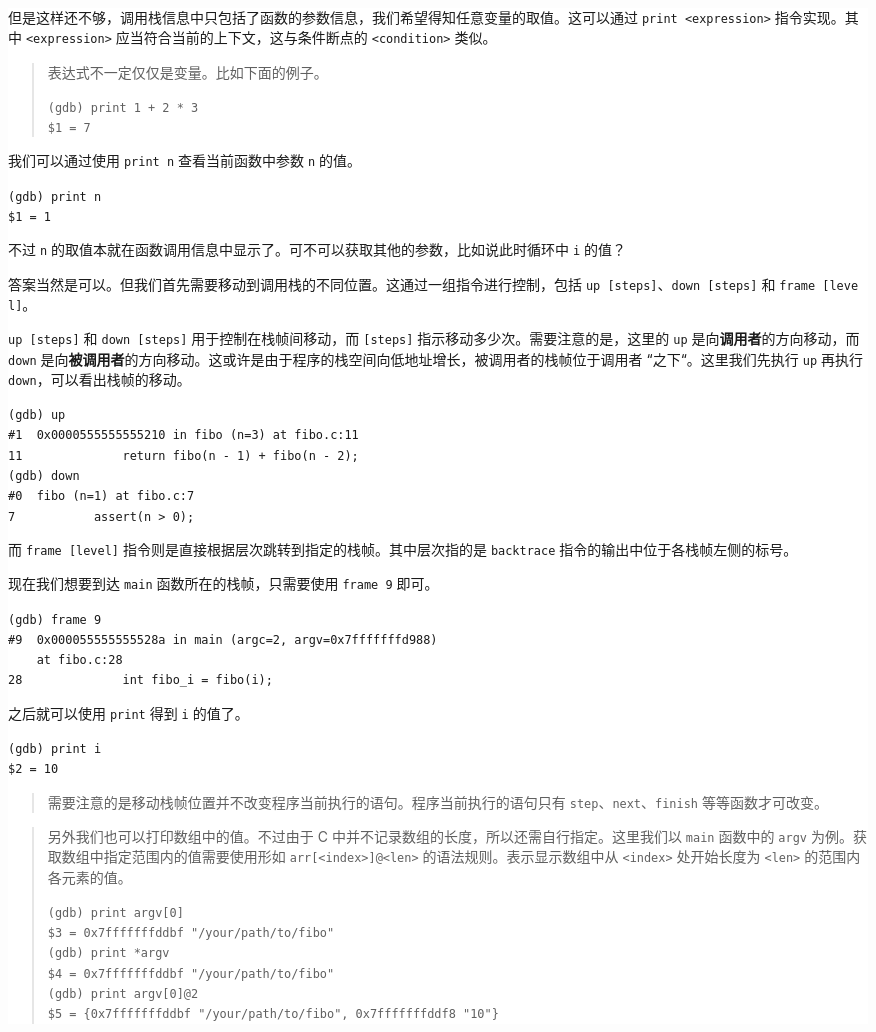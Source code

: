 但是这样还不够，调用栈信息中只包括了函数的参数信息，我们希望得知任意变量的取值。这可以通过 `print <expression>` 指令实现。其中 `<expression>` 应当符合当前的上下文，这与条件断点的 `<condition>` 类似。


> 表达式不一定仅仅是变量。比如下面的例子。
> ```console
> (gdb) print 1 + 2 * 3
> $1 = 7
> ```

我们可以通过使用 `print n` 查看当前函数中参数 `n` 的值。
```console
(gdb) print n
$1 = 1
```

不过 `n` 的取值本就在函数调用信息中显示了。可不可以获取其他的参数，比如说此时循环中 `i` 的值？

答案当然是可以。但我们首先需要移动到调用栈的不同位置。这通过一组指令进行控制，包括 `up [steps]`、`down [steps]` 和 `frame [level]`。

`up [steps]` 和 `down [steps]` 用于控制在栈帧间移动，而 `[steps]` 指示移动多少次。需要注意的是，这里的 `up` 是向**调用者**的方向移动，而 `down` 是向**被调用者**的方向移动。这或许是由于程序的栈空间向低地址增长，被调用者的栈帧位于调用者 “之下“。这里我们先执行 `up` 再执行 `down`，可以看出栈帧的移动。
```console
(gdb) up
#1  0x0000555555555210 in fibo (n=3) at fibo.c:11
11              return fibo(n - 1) + fibo(n - 2);
(gdb) down
#0  fibo (n=1) at fibo.c:7
7           assert(n > 0);
```

而 `frame [level]` 指令则是直接根据层次跳转到指定的栈帧。其中层次指的是 `backtrace` 指令的输出中位于各栈帧左侧的标号。

现在我们想要到达 `main` 函数所在的栈帧，只需要使用 `frame 9` 即可。
```console
(gdb) frame 9
#9  0x000055555555528a in main (argc=2, argv=0x7fffffffd988)
    at fibo.c:28
28              int fibo_i = fibo(i);
```

之后就可以使用 `print` 得到 `i` 的值了。
```console
(gdb) print i
$2 = 10
```

> 需要注意的是移动栈帧位置并不改变程序当前执行的语句。程序当前执行的语句只有 `step`、`next`、`finish` 等等函数才可改变。


> 另外我们也可以打印数组中的值。不过由于 C 中并不记录数组的长度，所以还需自行指定。这里我们以 `main` 函数中的 `argv` 为例。获取数组中指定范围内的值需要使用形如 `arr[<index>]@<len>` 的语法规则。表示显示数组中从 `<index>` 处开始长度为 `<len>` 的范围内各元素的值。
> ```console
> (gdb) print argv[0]
> $3 = 0x7fffffffddbf "/your/path/to/fibo"
> (gdb) print *argv
> $4 = 0x7fffffffddbf "/your/path/to/fibo"
> (gdb) print argv[0]@2
> $5 = {0x7fffffffddbf "/your/path/to/fibo", 0x7fffffffddf8 "10"}
> ```
